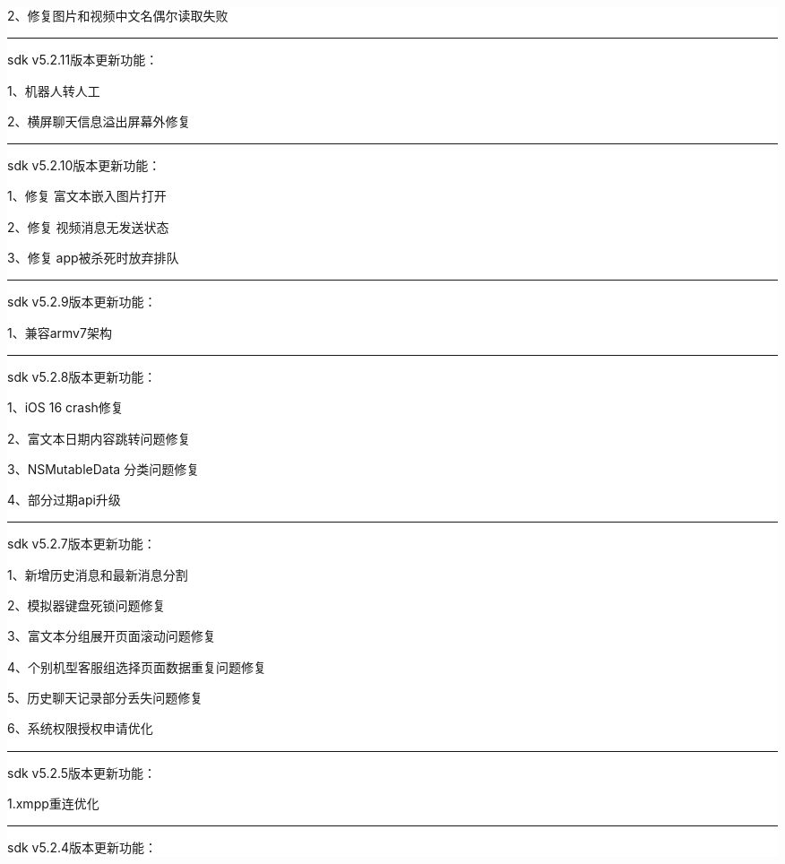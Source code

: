 2、修复图片和视频中文名偶尔读取失败
 
-----

sdk v5.2.11版本更新功能：

1、机器人转人工

2、横屏聊天信息溢出屏幕外修复
 
-----

sdk v5.2.10版本更新功能：

1、修复 富文本嵌入图片打开

2、修复 视频消息无发送状态

3、修复 app被杀死时放弃排队
 
-----

sdk v5.2.9版本更新功能：

1、兼容armv7架构
 
-----

sdk v5.2.8版本更新功能：

1、iOS 16 crash修复

2、富文本日期内容跳转问题修复

3、NSMutableData 分类问题修复

4、部分过期api升级
 
-----

sdk v5.2.7版本更新功能：

1、新增历史消息和最新消息分割

2、模拟器键盘死锁问题修复

3、富文本分组展开页面滚动问题修复

4、个别机型客服组选择页面数据重复问题修复

5、历史聊天记录部分丢失问题修复

6、系统权限授权申请优化
 
-----

sdk v5.2.5版本更新功能：

1.xmpp重连优化
 
-----

sdk v5.2.4版本更新功能：

